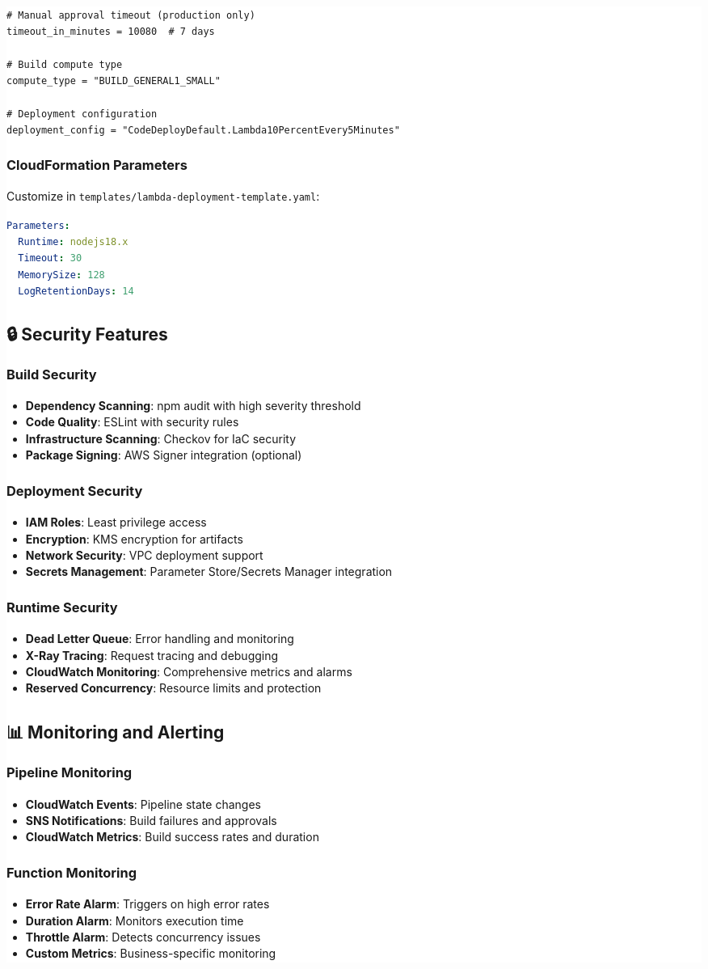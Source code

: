 ```hcl
# Manual approval timeout (production only)
timeout_in_minutes = 10080  # 7 days

# Build compute type
compute_type = "BUILD_GENERAL1_SMALL"

# Deployment configuration
deployment_config = "CodeDeployDefault.Lambda10PercentEvery5Minutes"
```

### CloudFormation Parameters
Customize in `templates/lambda-deployment-template.yaml`:

```yaml
Parameters:
  Runtime: nodejs18.x
  Timeout: 30
  MemorySize: 128
  LogRetentionDays: 14
```

## 🔒 Security Features

### Build Security
- **Dependency Scanning**: npm audit with high severity threshold
- **Code Quality**: ESLint with security rules
- **Infrastructure Scanning**: Checkov for IaC security
- **Package Signing**: AWS Signer integration (optional)

### Deployment Security
- **IAM Roles**: Least privilege access
- **Encryption**: KMS encryption for artifacts
- **Network Security**: VPC deployment support
- **Secrets Management**: Parameter Store/Secrets Manager integration

### Runtime Security
- **Dead Letter Queue**: Error handling and monitoring
- **X-Ray Tracing**: Request tracing and debugging
- **CloudWatch Monitoring**: Comprehensive metrics and alarms
- **Reserved Concurrency**: Resource limits and protection

## 📊 Monitoring and Alerting

### Pipeline Monitoring
- **CloudWatch Events**: Pipeline state changes
- **SNS Notifications**: Build failures and approvals
- **CloudWatch Metrics**: Build success rates and duration

### Function Monitoring
- **Error Rate Alarm**: Triggers on high error rates
- **Duration Alarm**: Monitors execution time
- **Throttle Alarm**: Detects concurrency issues
- **Custom Metrics**: Business-specific monitoring
